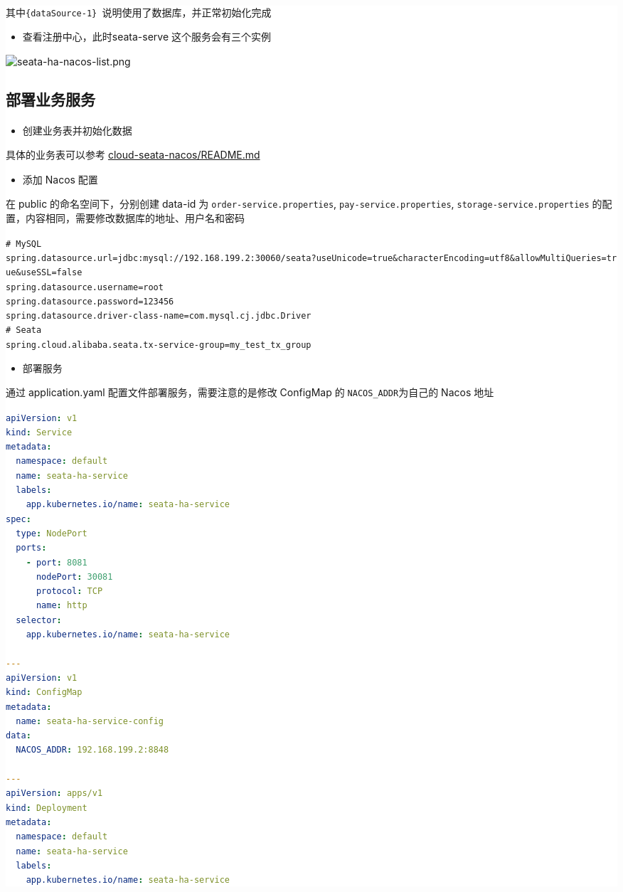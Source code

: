 其中`{dataSource-1} `说明使用了数据库，并正常初始化完成

- 查看注册中心，此时seata-serve 这个服务会有三个实例

![seata-ha-nacos-list.png](https://hellowoodes.oss-cn-beijing.aliyuncs.com/picture/seata-ha-nacos-list.png)


## 部署业务服务

- 创建业务表并初始化数据

具体的业务表可以参考 [cloud-seata-nacos/README.md](https://github.com/helloworlde/spring-cloud-alibaba-component/blob/master/cloud-seata-nacos/README.md)

- 添加 Nacos 配置

在 public 的命名空间下，分别创建 data-id 为 `order-service.properties`, `pay-service.properties`, `storage-service.properties` 的配置，内容相同，需要修改数据库的地址、用户名和密码

```
# MySQL
spring.datasource.url=jdbc:mysql://192.168.199.2:30060/seata?useUnicode=true&characterEncoding=utf8&allowMultiQueries=true&useSSL=false
spring.datasource.username=root
spring.datasource.password=123456
spring.datasource.driver-class-name=com.mysql.cj.jdbc.Driver
# Seata
spring.cloud.alibaba.seata.tx-service-group=my_test_tx_group
```

- 部署服务

通过 application.yaml 配置文件部署服务，需要注意的是修改 ConfigMap 的 `NACOS_ADDR`为自己的 Nacos 地址

```yaml
apiVersion: v1
kind: Service
metadata:
  namespace: default
  name: seata-ha-service
  labels:
    app.kubernetes.io/name: seata-ha-service
spec:
  type: NodePort
  ports:
    - port: 8081
      nodePort: 30081
      protocol: TCP
      name: http
  selector:
    app.kubernetes.io/name: seata-ha-service

---
apiVersion: v1
kind: ConfigMap
metadata:
  name: seata-ha-service-config
data:
  NACOS_ADDR: 192.168.199.2:8848

---
apiVersion: apps/v1
kind: Deployment
metadata:
  namespace: default
  name: seata-ha-service
  labels:
    app.kubernetes.io/name: seata-ha-service
```